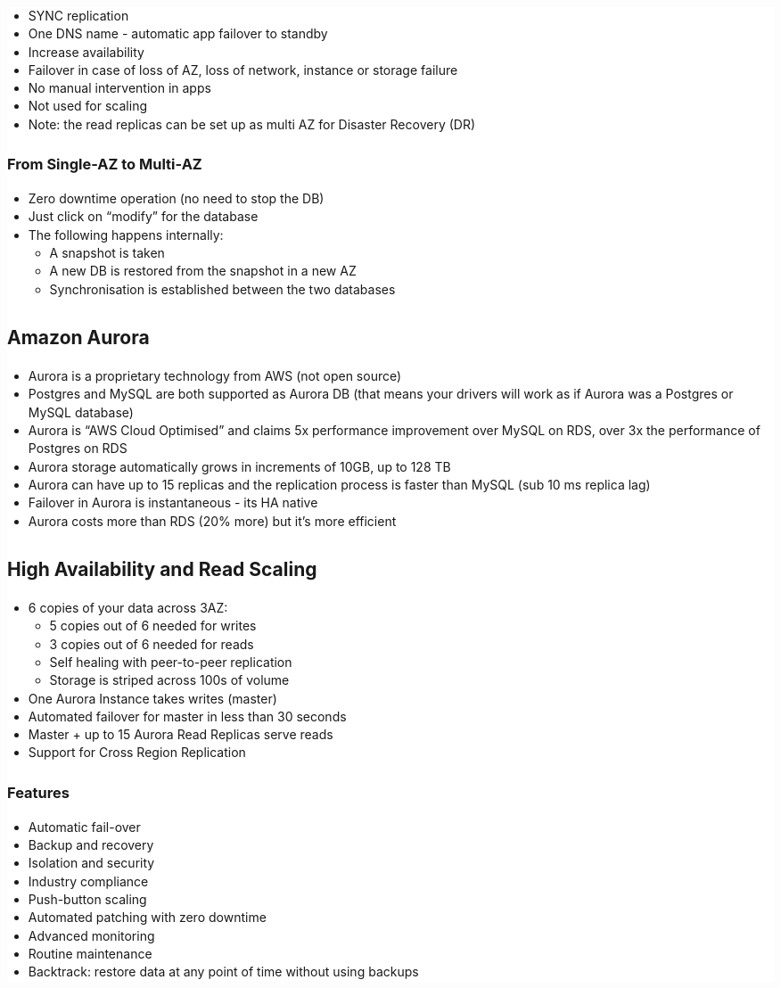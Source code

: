 - SYNC replication
- One DNS name - automatic app failover to standby
- Increase availability
- Failover in case of loss of AZ, loss of network, instance or storage failure
- No manual intervention in apps
- Not used for scaling
- Note: the read replicas can be set up as multi AZ for Disaster Recovery (DR)

### From Single-AZ to Multi-AZ

- Zero downtime operation (no need to stop the DB)
- Just click on “modify” for the database
- The following happens internally:
  - A snapshot is taken
  - A new DB is restored from the snapshot in a new AZ
  - Synchronisation is established between the two databases

## Amazon Aurora

- Aurora is a proprietary technology from AWS (not open source)
- Postgres and MySQL are both supported as Aurora DB (that means your drivers will work as if Aurora was a Postgres or MySQL database)
- Aurora is “AWS Cloud Optimised” and claims 5x performance improvement over MySQL on RDS, over 3x the performance of Postgres on RDS
- Aurora storage automatically grows in increments of 10GB, up to 128 TB
- Aurora can have up to 15 replicas and the replication process is faster than MySQL (sub 10 ms replica lag)
- Failover in Aurora is instantaneous - its HA native
- Aurora costs more than RDS (20% more) but it’s more efficient

## High Availability and Read Scaling

- 6 copies of your data across 3AZ:
  - 5 copies out of 6 needed for writes
  - 3 copies out of 6 needed for reads
  - Self healing with peer-to-peer replication
  - Storage is striped across 100s of volume
- One Aurora Instance takes writes (master)
- Automated failover for master in less than 30 seconds
- Master + up to 15 Aurora Read Replicas serve reads
- Support for Cross Region Replication

### Features

- Automatic fail-over
- Backup and recovery
- Isolation and security
- Industry compliance
- Push-button scaling
- Automated patching with zero downtime
- Advanced monitoring
- Routine maintenance
- Backtrack: restore data at any point of time without using backups
